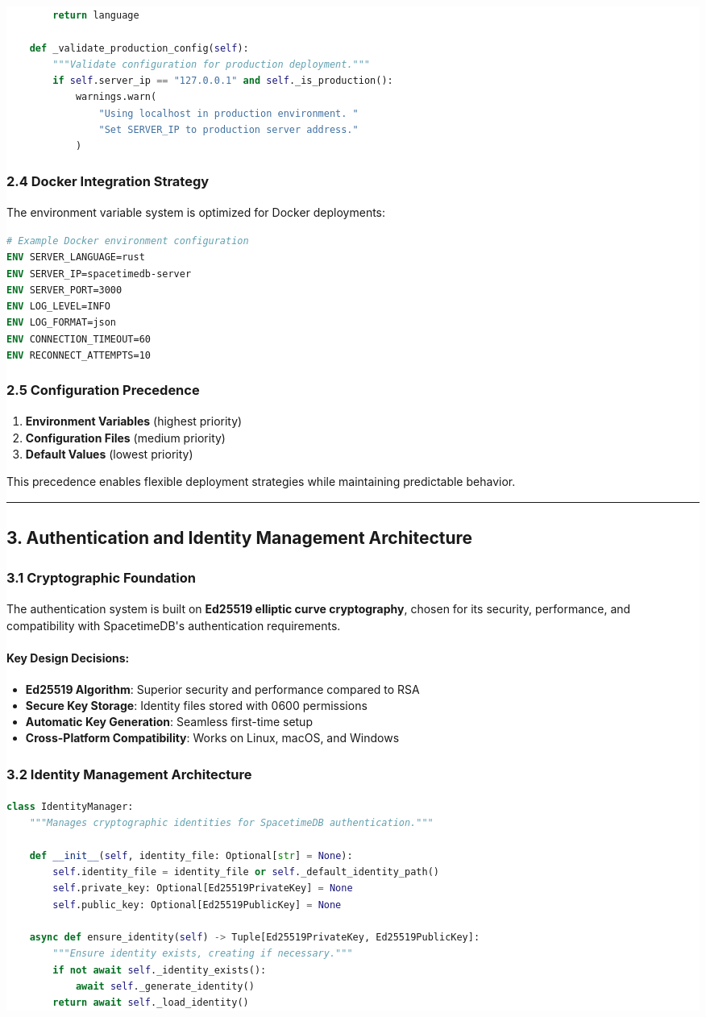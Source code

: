 ```python
        return language
    
    def _validate_production_config(self):
        """Validate configuration for production deployment."""
        if self.server_ip == "127.0.0.1" and self._is_production():
            warnings.warn(
                "Using localhost in production environment. "
                "Set SERVER_IP to production server address."
            )
```

### 2.4 Docker Integration Strategy

The environment variable system is optimized for Docker deployments:

```dockerfile
# Example Docker environment configuration
ENV SERVER_LANGUAGE=rust
ENV SERVER_IP=spacetimedb-server
ENV SERVER_PORT=3000
ENV LOG_LEVEL=INFO
ENV LOG_FORMAT=json
ENV CONNECTION_TIMEOUT=60
ENV RECONNECT_ATTEMPTS=10
```

### 2.5 Configuration Precedence

1. **Environment Variables** (highest priority)
2. **Configuration Files** (medium priority)
3. **Default Values** (lowest priority)

This precedence enables flexible deployment strategies while maintaining predictable behavior.

---

## 3. Authentication and Identity Management Architecture

### 3.1 Cryptographic Foundation

The authentication system is built on **Ed25519 elliptic curve cryptography**, chosen for its security, performance, and compatibility with SpacetimeDB's authentication requirements.

#### Key Design Decisions:
- **Ed25519 Algorithm**: Superior security and performance compared to RSA
- **Secure Key Storage**: Identity files stored with 0600 permissions
- **Automatic Key Generation**: Seamless first-time setup
- **Cross-Platform Compatibility**: Works on Linux, macOS, and Windows

### 3.2 Identity Management Architecture

```python
class IdentityManager:
    """Manages cryptographic identities for SpacetimeDB authentication."""
    
    def __init__(self, identity_file: Optional[str] = None):
        self.identity_file = identity_file or self._default_identity_path()
        self.private_key: Optional[Ed25519PrivateKey] = None
        self.public_key: Optional[Ed25519PublicKey] = None
        
    async def ensure_identity(self) -> Tuple[Ed25519PrivateKey, Ed25519PublicKey]:
        """Ensure identity exists, creating if necessary."""
        if not await self._identity_exists():
            await self._generate_identity()
        return await self._load_identity()
```